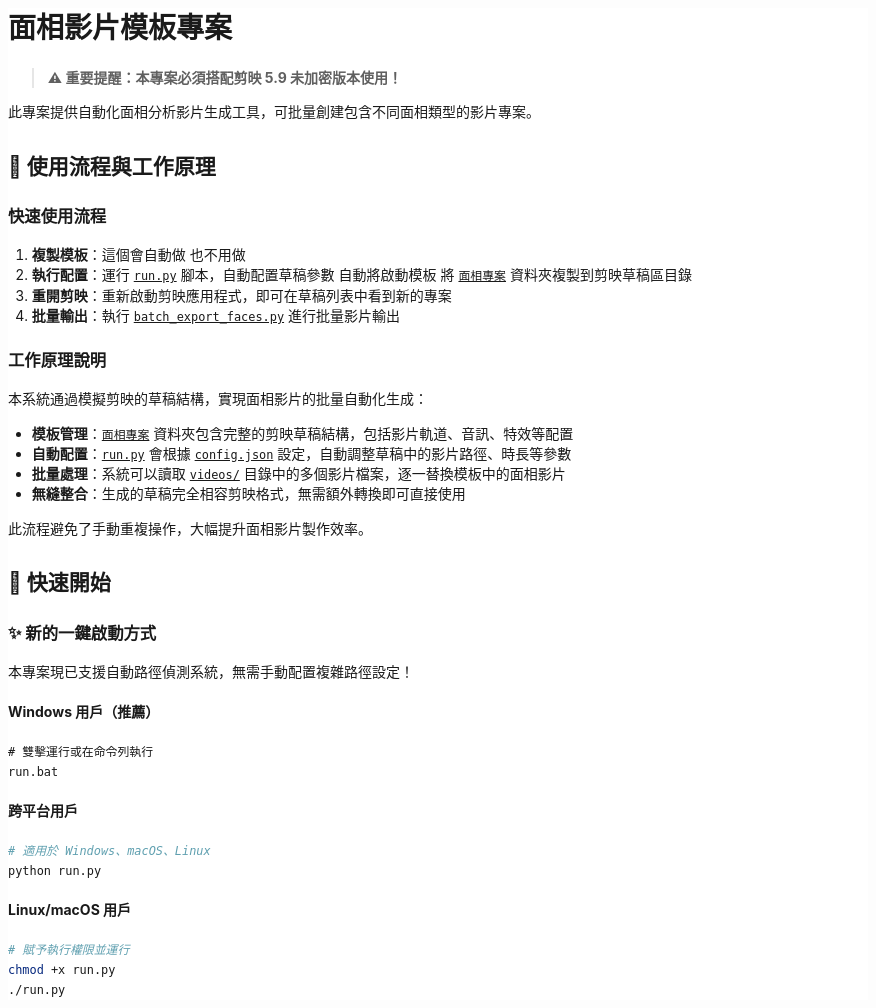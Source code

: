 # 面相影片模板專案

> **⚠️ 重要提醒：本專案必須搭配剪映 5.9 未加密版本使用！**

此專案提供自動化面相分析影片生成工具，可批量創建包含不同面相類型的影片專案。

## 🔄 使用流程與工作原理

### 快速使用流程

1. **複製模板**：這個會自動做 也不用做
2. **執行配置**：運行 [`run.py`](run.py) 腳本，自動配置草稿參數 自動將啟動模板 將 [`面相專案`](面相專案) 資料夾複製到剪映草稿區目錄
3. **重開剪映**：重新啟動剪映應用程式，即可在草稿列表中看到新的專案
4. **批量輸出**：執行 [`batch_export_faces.py`](batch_export_faces.py) 進行批量影片輸出

### 工作原理說明

本系統通過模擬剪映的草稿結構，實現面相影片的批量自動化生成：

- **模板管理**：[`面相專案`](面相專案) 資料夾包含完整的剪映草稿結構，包括影片軌道、音訊、特效等配置
- **自動配置**：[`run.py`](run.py) 會根據 [`config.json`](config.json) 設定，自動調整草稿中的影片路徑、時長等參數
- **批量處理**：系統可以讀取 [`videos/`](videos) 目錄中的多個影片檔案，逐一替換模板中的面相影片
- **無縫整合**：生成的草稿完全相容剪映格式，無需額外轉換即可直接使用

此流程避免了手動重複操作，大幅提升面相影片製作效率。

## 🚀 快速開始

### ✨ 新的一鍵啟動方式

本專案現已支援自動路徑偵測系統，無需手動配置複雜路徑設定！

#### Windows 用戶（推薦）

```batch
# 雙擊運行或在命令列執行
run.bat
```

#### 跨平台用戶

```bash
# 適用於 Windows、macOS、Linux
python run.py
```

#### Linux/macOS 用戶

```bash
# 賦予執行權限並運行
chmod +x run.py
./run.py
```
